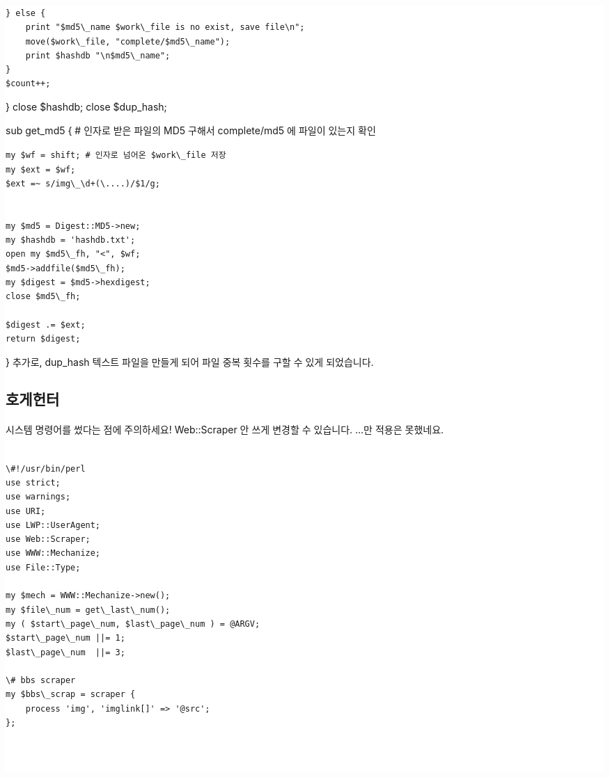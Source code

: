     } else {
        print "$md5\_name $work\_file is no exist, save file\n";
        move($work\_file, "complete/$md5\_name");
        print $hashdb "\n$md5\_name";
    }
    $count++;
}
close $hashdb;
close $dup\_hash;

sub get\_md5 {
    # 인자로 받은 파일의 MD5 구해서 complete/md5 에 파일이 있는지 확인

    my $wf = shift; # 인자로 넘어온 $work\_file 저장
    my $ext = $wf;
    $ext =~ s/img\_\d+(\....)/$1/g;


    my $md5 = Digest::MD5->new;
    my $hashdb = 'hashdb.txt';
    open my $md5\_fh, "<", $wf;
    $md5->addfile($md5\_fh);
    my $digest = $md5->hexdigest;
    close $md5\_fh;

    $digest .= $ext;
    return $digest;
}
</pre></code>
추가로, dup\_hash 텍스트 파일을 만들게 되어 파일 중복 횟수를 구할 수 있게 되었습니다.

## 호게헌터
시스템 명령어를 썼다는 점에 주의하세요!
Web::Scraper 안 쓰게 변경할 수 있습니다. ...만 적용은 못했네요.

<pre><code>
\#!/usr/bin/perl
use strict;
use warnings;
use URI;
use LWP::UserAgent;
use Web::Scraper;
use WWW::Mechanize;
use File::Type;

my $mech = WWW::Mechanize->new();
my $file\_num = get\_last\_num();
my ( $start\_page\_num, $last\_page\_num ) = @ARGV;
$start\_page\_num ||= 1;
$last\_page\_num  ||= 3;

\# bbs scraper
my $bbs\_scrap = scraper {
    process 'img', 'imglink[]' => '@src';
};

